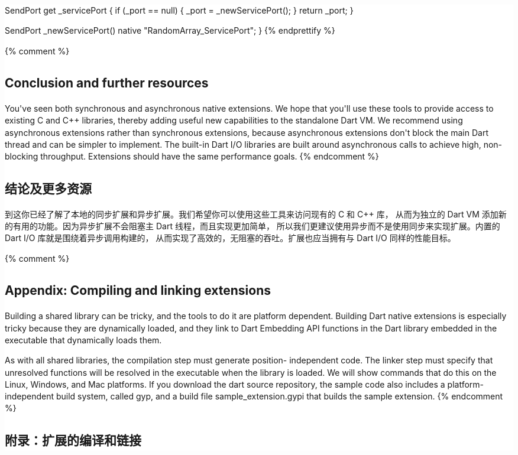   SendPort get _servicePort {
    if (_port == null) {
      _port = _newServicePort();
    }
    return _port;
  }

  SendPort _newServicePort() native "RandomArray_ServicePort";
}
{% endprettify %}


{% comment %}
## Conclusion and further resources

You've seen both synchronous and asynchronous native extensions. We hope that
you'll use these tools to provide access to existing C and C++ libraries,
thereby adding useful new capabilities to the standalone Dart VM.  We recommend
using asynchronous extensions rather than synchronous extensions, because
asynchronous extensions don't block the main Dart thread and can be simpler to
implement. The built-in Dart I/O libraries are built around asynchronous calls
to achieve high, non-blocking throughput. Extensions should have the same
performance goals.
{% endcomment %}


## 结论及更多资源

到这你已经了解了本地的同步扩展和异步扩展。我们希望你可以使用这些工具来访问现有的 C 和 C++ 库，
从而为独立的 Dart VM 添加新的有用的功能。因为异步扩展不会阻塞主 Dart 线程，而且实现更加简单，
所以我们更建议使用异步而不是使用同步来实现扩展。内置的 Dart I/O 库就是围绕着异步调用构建的，
从而实现了高效的，无阻塞的吞吐。扩展也应当拥有与 Dart I/O 同样的性能目标。


{% comment %}
## Appendix: Compiling and linking extensions

Building a shared library can be tricky, and the tools to do it are platform
dependent. Building Dart native extensions is especially tricky because they are
dynamically loaded, and they link to Dart Embedding API functions in the Dart
library embedded in the executable that dynamically loads them.

As with all shared libraries, the compilation step must generate position-
independent code. The linker step must specify that unresolved functions will be
resolved in the executable when the library is loaded. We will show commands
that do this on the Linux, Windows, and Mac platforms. If you download the dart
source repository, the sample code also includes a platform-independent build
system, called gyp, and a build file sample_extension.gypi that builds the
sample extension.
{% endcomment %}


## 附录：扩展的编译和链接
